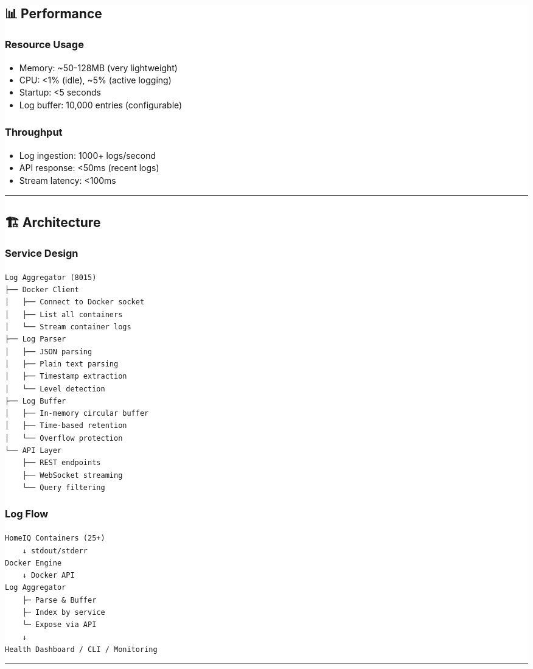 
## 📊 Performance

### Resource Usage
- Memory: ~50-128MB (very lightweight)
- CPU: <1% (idle), ~5% (active logging)
- Startup: <5 seconds
- Log buffer: 10,000 entries (configurable)

### Throughput
- Log ingestion: 1000+ logs/second
- API response: <50ms (recent logs)
- Stream latency: <100ms

---

## 🏗️ Architecture

### Service Design

```
Log Aggregator (8015)
├── Docker Client
│   ├── Connect to Docker socket
│   ├── List all containers
│   └── Stream container logs
├── Log Parser
│   ├── JSON parsing
│   ├── Plain text parsing
│   ├── Timestamp extraction
│   └── Level detection
├── Log Buffer
│   ├── In-memory circular buffer
│   ├── Time-based retention
│   └── Overflow protection
└── API Layer
    ├── REST endpoints
    ├── WebSocket streaming
    └── Query filtering
```

### Log Flow

```
HomeIQ Containers (25+)
    ↓ stdout/stderr
Docker Engine
    ↓ Docker API
Log Aggregator
    ├─ Parse & Buffer
    ├─ Index by service
    └─ Expose via API
    ↓
Health Dashboard / CLI / Monitoring
```

---
